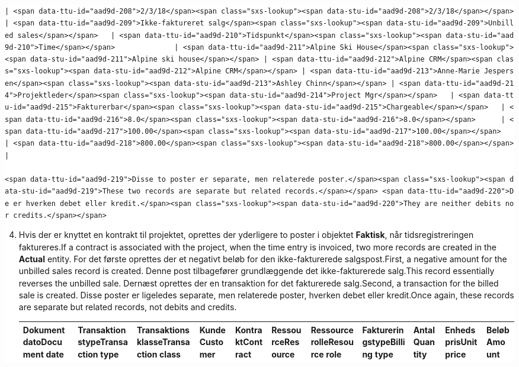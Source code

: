     | <span data-ttu-id="aad9d-208">2/3/18</span><span class="sxs-lookup"><span data-stu-id="aad9d-208">2/3/18</span></span>        | <span data-ttu-id="aad9d-209">Ikke-faktureret salg</span><span class="sxs-lookup"><span data-stu-id="aad9d-209">Unbilled sales</span></span>   | <span data-ttu-id="aad9d-210">Tidspunkt</span><span class="sxs-lookup"><span data-stu-id="aad9d-210">Time</span></span>              | <span data-ttu-id="aad9d-211">Alpine Ski House</span><span class="sxs-lookup"><span data-stu-id="aad9d-211">Alpine ski house</span></span> | <span data-ttu-id="aad9d-212">Alpine CRM</span><span class="sxs-lookup"><span data-stu-id="aad9d-212">Alpine CRM</span></span> | <span data-ttu-id="aad9d-213">Anne-Marie Jespersen</span><span class="sxs-lookup"><span data-stu-id="aad9d-213">Ashley Chinn</span></span> | <span data-ttu-id="aad9d-214">Projektleder</span><span class="sxs-lookup"><span data-stu-id="aad9d-214">Project Mgr</span></span>   | <span data-ttu-id="aad9d-215">Fakturerbar</span><span class="sxs-lookup"><span data-stu-id="aad9d-215">Chargeable</span></span>   | <span data-ttu-id="aad9d-216">8.0</span><span class="sxs-lookup"><span data-stu-id="aad9d-216">8.0</span></span>      | <span data-ttu-id="aad9d-217">100.00</span><span class="sxs-lookup"><span data-stu-id="aad9d-217">100.00</span></span>     | <span data-ttu-id="aad9d-218">800.00</span><span class="sxs-lookup"><span data-stu-id="aad9d-218">800.00</span></span> |

    <span data-ttu-id="aad9d-219">Disse to poster er separate, men relaterede poster.</span><span class="sxs-lookup"><span data-stu-id="aad9d-219">These two records are separate but related records.</span></span> <span data-ttu-id="aad9d-220">De er hverken debet eller kredit.</span><span class="sxs-lookup"><span data-stu-id="aad9d-220">They are neither debits nor credits.</span></span>

4. <span data-ttu-id="aad9d-221">Hvis der er knyttet en kontrakt til projektet, oprettes der yderligere to poster i objektet **Faktisk**, når tidsregistreringen faktureres.</span><span class="sxs-lookup"><span data-stu-id="aad9d-221">If a contract is associated with the project, when the time entry is invoiced, two more records are created in the **Actual** entity.</span></span> <span data-ttu-id="aad9d-222">For det første oprettes der et negativt beløb for den ikke-fakturerede salgspost.</span><span class="sxs-lookup"><span data-stu-id="aad9d-222">First, a negative amount for the unbilled sales record is created.</span></span> <span data-ttu-id="aad9d-223">Denne post tilbagefører grundlæggende det ikke-fakturerede salg.</span><span class="sxs-lookup"><span data-stu-id="aad9d-223">This record essentially reverses the unbilled sale.</span></span> <span data-ttu-id="aad9d-224">Dernæst oprettes der en transaktion for det fakturerede salg.</span><span class="sxs-lookup"><span data-stu-id="aad9d-224">Second, a transaction for the billed sale is created.</span></span> <span data-ttu-id="aad9d-225">Disse poster er ligeledes separate, men relaterede poster, hverken debet eller kredit.</span><span class="sxs-lookup"><span data-stu-id="aad9d-225">Once again, these records are separate but related records, not debits and credits.</span></span>

    | <span data-ttu-id="aad9d-226">Dokumentdato</span><span class="sxs-lookup"><span data-stu-id="aad9d-226">Document date</span></span> | <span data-ttu-id="aad9d-227">Transaktionstype</span><span class="sxs-lookup"><span data-stu-id="aad9d-227">Transaction type</span></span> | <span data-ttu-id="aad9d-228">Transaktionsklasse</span><span class="sxs-lookup"><span data-stu-id="aad9d-228">Transaction class</span></span> | <span data-ttu-id="aad9d-229">Kunde</span><span class="sxs-lookup"><span data-stu-id="aad9d-229">Customer</span></span>         | <span data-ttu-id="aad9d-230">Kontrakt</span><span class="sxs-lookup"><span data-stu-id="aad9d-230">Contract</span></span>   | <span data-ttu-id="aad9d-231">Ressource</span><span class="sxs-lookup"><span data-stu-id="aad9d-231">Resource</span></span>     | <span data-ttu-id="aad9d-232">Ressourcerolle</span><span class="sxs-lookup"><span data-stu-id="aad9d-232">Resource role</span></span> | <span data-ttu-id="aad9d-233">Faktureringstype</span><span class="sxs-lookup"><span data-stu-id="aad9d-233">Billing type</span></span> | <span data-ttu-id="aad9d-234">Antal</span><span class="sxs-lookup"><span data-stu-id="aad9d-234">Quantity</span></span> | <span data-ttu-id="aad9d-235">Enhedspris</span><span class="sxs-lookup"><span data-stu-id="aad9d-235">Unit price</span></span> | <span data-ttu-id="aad9d-236">Beløb</span><span class="sxs-lookup"><span data-stu-id="aad9d-236">Amount</span></span>   |
    |---------------|------------------|-------------------|------------------|------------|--------------|---------------|--------------|----------|------------|----------|